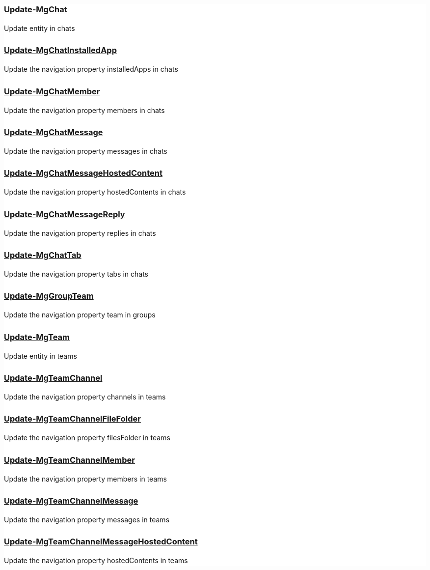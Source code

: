 ### [Update-MgChat](Update-MgChat.md)
Update entity in chats

### [Update-MgChatInstalledApp](Update-MgChatInstalledApp.md)
Update the navigation property installedApps in chats

### [Update-MgChatMember](Update-MgChatMember.md)
Update the navigation property members in chats

### [Update-MgChatMessage](Update-MgChatMessage.md)
Update the navigation property messages in chats

### [Update-MgChatMessageHostedContent](Update-MgChatMessageHostedContent.md)
Update the navigation property hostedContents in chats

### [Update-MgChatMessageReply](Update-MgChatMessageReply.md)
Update the navigation property replies in chats

### [Update-MgChatTab](Update-MgChatTab.md)
Update the navigation property tabs in chats

### [Update-MgGroupTeam](Update-MgGroupTeam.md)
Update the navigation property team in groups

### [Update-MgTeam](Update-MgTeam.md)
Update entity in teams

### [Update-MgTeamChannel](Update-MgTeamChannel.md)
Update the navigation property channels in teams

### [Update-MgTeamChannelFileFolder](Update-MgTeamChannelFileFolder.md)
Update the navigation property filesFolder in teams

### [Update-MgTeamChannelMember](Update-MgTeamChannelMember.md)
Update the navigation property members in teams

### [Update-MgTeamChannelMessage](Update-MgTeamChannelMessage.md)
Update the navigation property messages in teams

### [Update-MgTeamChannelMessageHostedContent](Update-MgTeamChannelMessageHostedContent.md)
Update the navigation property hostedContents in teams
